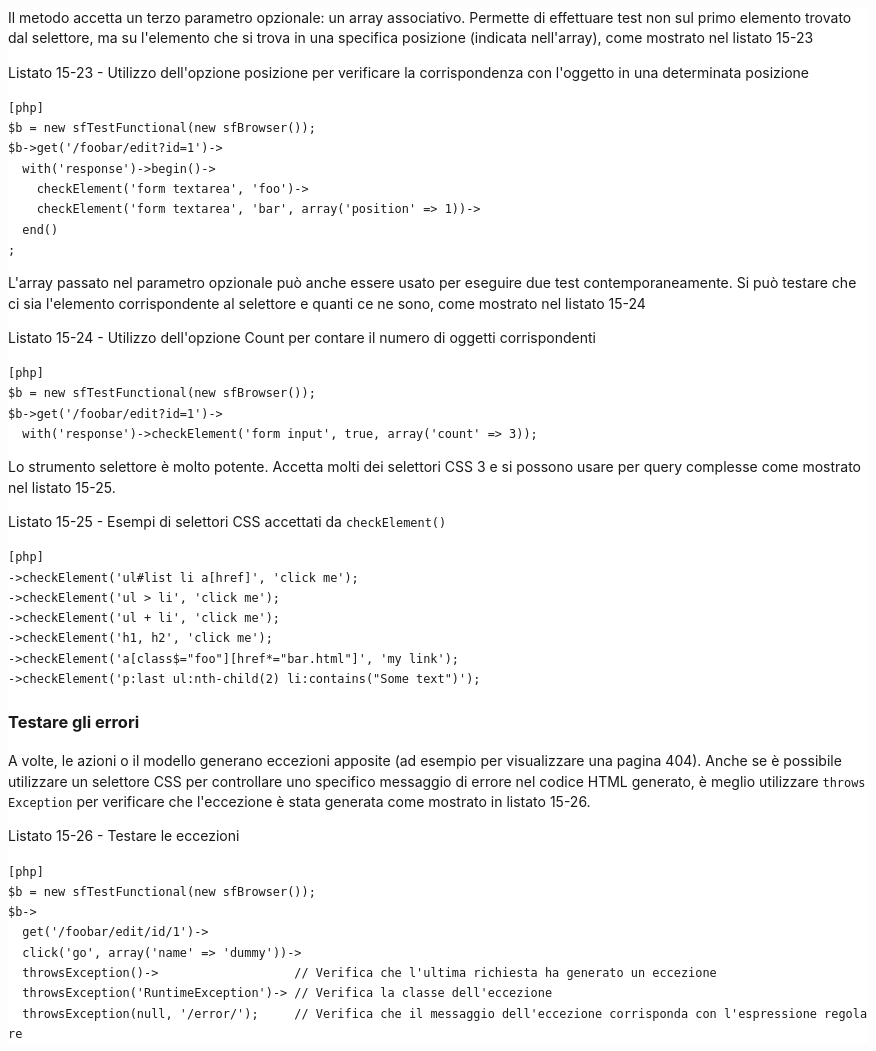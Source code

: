 Il metodo accetta un terzo parametro opzionale: un array associativo. Permette di effettuare test non sul primo elemento trovato dal selettore, ma su l'elemento che si trova in una specifica posizione (indicata nell'array), come mostrato nel listato 15-23

Listato 15-23 - Utilizzo dell'opzione posizione per verificare la corrispondenza con l'oggetto in una determinata posizione

    [php]
    $b = new sfTestFunctional(new sfBrowser());
    $b->get('/foobar/edit?id=1')->
      with('response')->begin()->
        checkElement('form textarea', 'foo')->
        checkElement('form textarea', 'bar', array('position' => 1))->
      end()
    ;

L'array passato nel parametro opzionale può anche essere usato per eseguire due test contemporaneamente. Si può testare che ci sia l'elemento corrispondente al selettore e quanti ce ne sono, come mostrato nel listato 15-24

Listato 15-24 - Utilizzo dell'opzione Count per contare il numero di oggetti corrispondenti

    [php]
    $b = new sfTestFunctional(new sfBrowser());
    $b->get('/foobar/edit?id=1')->
      with('response')->checkElement('form input', true, array('count' => 3));

Lo strumento selettore è molto potente. Accetta molti dei selettori CSS 3 e si possono usare per query complesse come mostrato nel listato 15-25.

Listato 15-25 - Esempi di selettori CSS accettati da `checkElement()`

    [php]
    ->checkElement('ul#list li a[href]', 'click me');
    ->checkElement('ul > li', 'click me');
    ->checkElement('ul + li', 'click me');
    ->checkElement('h1, h2', 'click me');
    ->checkElement('a[class$="foo"][href*="bar.html"]', 'my link');
    ->checkElement('p:last ul:nth-child(2) li:contains("Some text")');

### Testare gli errori

A volte, le azioni o il modello generano eccezioni apposite (ad esempio per visualizzare una pagina 404). Anche se è possibile utilizzare un selettore CSS per controllare uno specifico messaggio di errore nel codice HTML generato, è meglio utilizzare `throwsException` per verificare che l'eccezione è stata generata come mostrato in listato 15-26.

Listato 15-26 - Testare le eccezioni

    [php]
    $b = new sfTestFunctional(new sfBrowser());
    $b->
      get('/foobar/edit/id/1')->
      click('go', array('name' => 'dummy'))->
      throwsException()->                   // Verifica che l'ultima richiesta ha generato un eccezione
      throwsException('RuntimeException')-> // Verifica la classe dell'eccezione
      throwsException(null, '/error/');     // Verifica che il messaggio dell'eccezione corrisponda con l'espressione regolare
